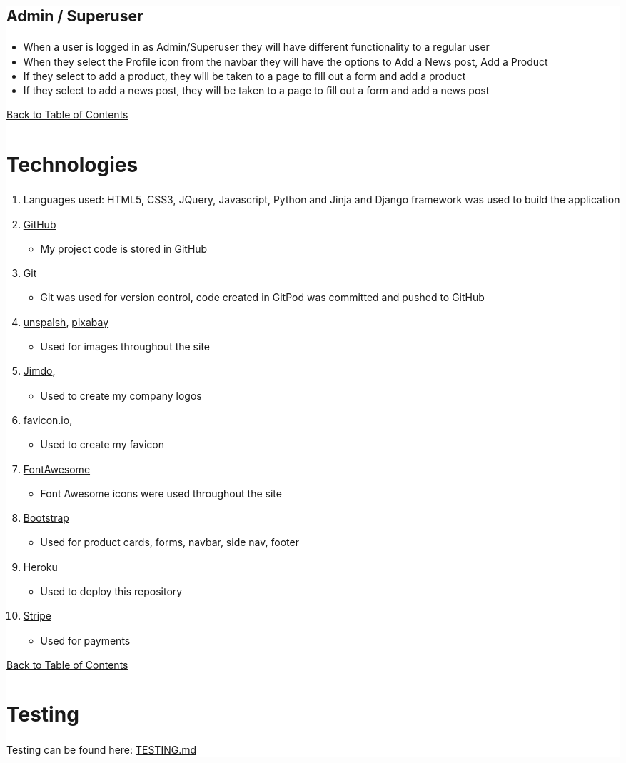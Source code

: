 
## Admin / Superuser
* When a user is logged in as Admin/Superuser they will have different functionality to a regular user
* When they select the Profile icon from the navbar they will have the options to Add a News post, Add a Product
* If they select to add a product, they will be taken to a page to fill out a form and add a product
* If they select to add a news post, they will be taken to a page to fill out a form and add a news post 


[ Back to Table of Contents](#home)


# Technologies <a name="Technologies"></a>


1. Languages used: HTML5, CSS3, JQuery, Javascript,  Python and Jinja and Django framework was used to build the application

2. [GitHub](https://github.com/) 
    * My project code is stored in GitHub

3. [Git](https://gitpod.io/workspaces/) 
    * Git was used for version control, code created in GitPod was committed and pushed to GitHub

4. [unspalsh](https://unsplash.com/), [pixabay](https://pixabay.com/)
    * Used for images throughout the site

5. [Jimdo](https://www.jimdo.com/),
    * Used to create my company logos

6. [favicon.io](https://favicon.io/), 
    * Used to create my favicon
    
7. [FontAwesome](https://fontawesome.com/) 
    * Font Awesome icons were used throughout the site

8. [Bootstrap](https://getbootstrap.com/)
    * Used for product cards, forms, navbar, side nav, footer 

9. [Heroku](https://heroku.com/)
    * Used to deploy this repository

10. [Stripe](https://stripe.com/en-gb) 
    * Used for payments



[ Back to Table of Contents](#home)


# Testing <a name="Testing"></a>


Testing can be found here: [TESTING.md](TESTING.md)
